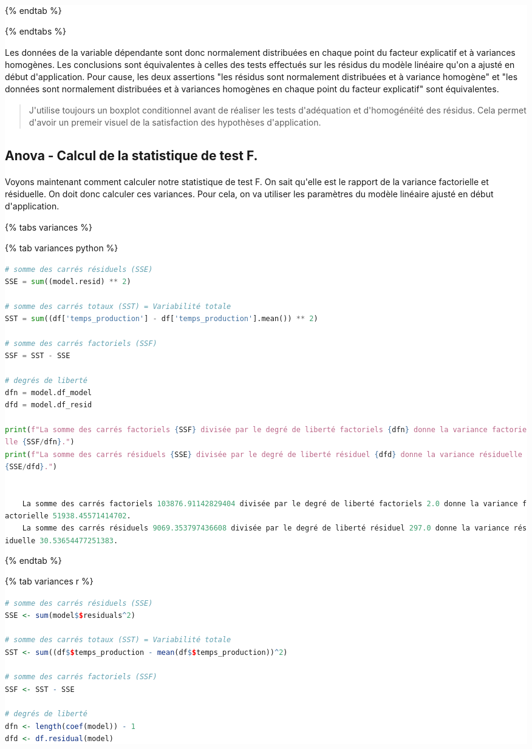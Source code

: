 {% endtab %}

{% endtabs %}

Les données de la variable dépendante sont donc normalement distribuées en chaque point du facteur explicatif et à variances homogènes. Les conclusions sont équivalentes à celles des tests effectués sur les résidus du modèle linéaire qu'on a ajusté en début d'application. Pour cause, les deux assertions "les résidus sont normalement distribuées et à variance homogène" et "les données sont normalement distribuées et à variances homogènes en chaque point du facteur explicatif" sont équivalentes.

> J'utilise toujours un boxplot conditionnel avant de réaliser les tests d'adéquation et d'homogénéité des résidus. Cela permet d'avoir un premeir visuel de la satisfaction des hypothèses d'application.

## Anova - Calcul de la statistique de test F.

Voyons maintenant comment calculer notre statistique de test F. On sait qu'elle est le rapport de la variance factorielle et résiduelle. On doit donc calculer ces variances. Pour cela, on va utiliser les paramètres du modèle linéaire ajusté en début d'application.

{% tabs variances %}

{% tab variances python %}

```python
# somme des carrés résiduels (SSE)
SSE = sum((model.resid) ** 2)

# somme des carrés totaux (SST) = Variabilité totale
SST = sum((df['temps_production'] - df['temps_production'].mean()) ** 2)

# somme des carrés factoriels (SSF) 
SSF = SST - SSE 

# degrés de liberté
dfn = model.df_model
dfd = model.df_resid

print(f"La somme des carrés factoriels {SSF} divisée par le degré de liberté factoriels {dfn} donne la variance factorielle {SSF/dfn}.")
print(f"La somme des carrés résiduels {SSE} divisée par le degré de liberté résiduel {dfd} donne la variance résiduelle {SSE/dfd}.")


    La somme des carrés factoriels 103876.91142829404 divisée par le degré de liberté factoriels 2.0 donne la variance factorielle 51938.45571414702.
    La somme des carrés résiduels 9069.353797436608 divisée par le degré de liberté résiduel 297.0 donne la variance résiduelle 30.53654477251383.
```

{% endtab %}

{% tab variances r %}

```r
# somme des carrés résiduels (SSE)
SSE <- sum(model$$residuals^2)

# somme des carrés totaux (SST) = Variabilité totale
SST <- sum((df$$temps_production - mean(df$$temps_production))^2)

# somme des carrés factoriels (SSF)
SSF <- SST - SSE

# degrés de liberté
dfn <- length(coef(model)) - 1
dfd <- df.residual(model)  

```

[^1]: Pour plus de détail sur le modèle linéaire Anova, [consultez cet article](https://www.math.univ-toulouse.fr/~besse/Wikistat/pdf/st-m-modmixt3-anova).